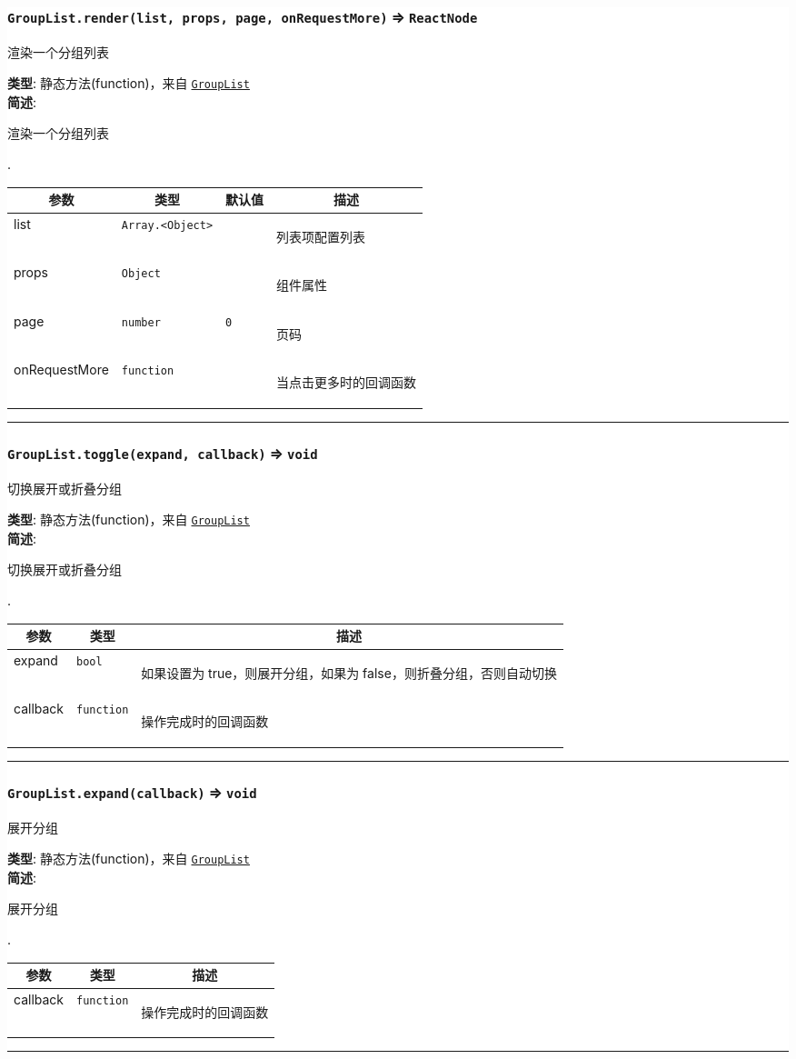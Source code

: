 <a name="GroupList.render"></a>

### `GroupList.render(list, props, page, onRequestMore)` ⇒ <code>ReactNode</code>
<p>渲染一个分组列表</p>

**类型**: 静态方法(function)，来自 [<code>GroupList</code>](#GroupList)  
**简述**: <p>渲染一个分组列表</p>.

| 参数 | 类型 | 默认值 | 描述 |
| --- | --- | --- | --- |
| list | <code>Array.&lt;Object&gt;</code> |  | <p>列表项配置列表</p> |
| props | <code>Object</code> |  | <p>组件属性</p> |
| page | <code>number</code> | <code>0</code> | <p>页码</p> |
| onRequestMore | <code>function</code> | <code></code> | <p>当点击更多时的回调函数</p> |


* * *

<a name="GroupList.toggle"></a>

### `GroupList.toggle(expand, callback)` ⇒ <code>void</code>
<p>切换展开或折叠分组</p>

**类型**: 静态方法(function)，来自 [<code>GroupList</code>](#GroupList)  
**简述**: <p>切换展开或折叠分组</p>.

| 参数 | 类型 | 描述 |
| --- | --- | --- |
| expand | <code>bool</code> | <p>如果设置为 true，则展开分组，如果为 false，则折叠分组，否则自动切换</p> |
| callback | <code>function</code> | <p>操作完成时的回调函数</p> |


* * *

<a name="GroupList.expand"></a>

### `GroupList.expand(callback)` ⇒ <code>void</code>
<p>展开分组</p>

**类型**: 静态方法(function)，来自 [<code>GroupList</code>](#GroupList)  
**简述**: <p>展开分组</p>.

| 参数 | 类型 | 描述 |
| --- | --- | --- |
| callback | <code>function</code> | <p>操作完成时的回调函数</p> |


* * *

<a name="GroupList.collapse"></a>
